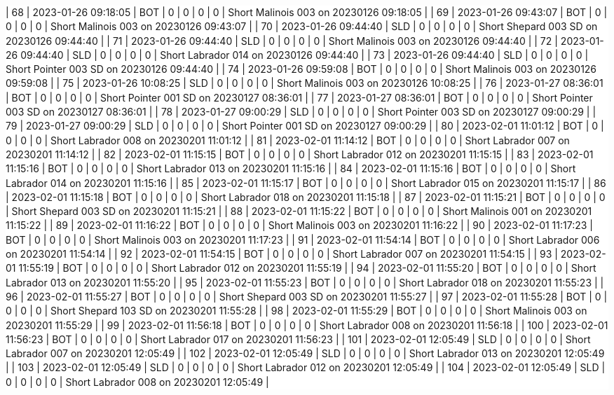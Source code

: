 |  68 | 2023-01-26 09:18:05 | BOT           |           0 |    0    |      0       |       0      | Short Malinois 003 on 20230126 09:18:05     |
|  69 | 2023-01-26 09:43:07 | BOT           |           0 |    0    |      0       |       0      | Short Malinois 003 on 20230126 09:43:07     |
|  70 | 2023-01-26 09:44:40 | SLD           |           0 |    0    |      0       |       0      | Short Shepard 003 SD on 20230126 09:44:40   |
|  71 | 2023-01-26 09:44:40 | SLD           |           0 |    0    |      0       |       0      | Short Malinois 003 on 20230126 09:44:40     |
|  72 | 2023-01-26 09:44:40 | SLD           |           0 |    0    |      0       |       0      | Short Labrador 014 on 20230126 09:44:40     |
|  73 | 2023-01-26 09:44:40 | SLD           |           0 |    0    |      0       |       0      | Short Pointer 003 SD on 20230126 09:44:40   |
|  74 | 2023-01-26 09:59:08 | BOT           |           0 |    0    |      0       |       0      | Short Malinois 003 on 20230126 09:59:08     |
|  75 | 2023-01-26 10:08:25 | SLD           |           0 |    0    |      0       |       0      | Short Malinois 003 on 20230126 10:08:25     |
|  76 | 2023-01-27 08:36:01 | BOT           |           0 |    0    |      0       |       0      | Short Pointer 001 SD on 20230127 08:36:01   |
|  77 | 2023-01-27 08:36:01 | BOT           |           0 |    0    |      0       |       0      | Short Pointer 003 SD on 20230127 08:36:01   |
|  78 | 2023-01-27 09:00:29 | SLD           |           0 |    0    |      0       |       0      | Short Pointer 003 SD on 20230127 09:00:29   |
|  79 | 2023-01-27 09:00:29 | SLD           |           0 |    0    |      0       |       0      | Short Pointer 001 SD on 20230127 09:00:29   |
|  80 | 2023-02-01 11:01:12 | BOT           |           0 |    0    |      0       |       0      | Short Labrador 008 on 20230201 11:01:12     |
|  81 | 2023-02-01 11:14:12 | BOT           |           0 |    0    |      0       |       0      | Short Labrador 007 on 20230201 11:14:12     |
|  82 | 2023-02-01 11:15:15 | BOT           |           0 |    0    |      0       |       0      | Short Labrador 012 on 20230201 11:15:15     |
|  83 | 2023-02-01 11:15:16 | BOT           |           0 |    0    |      0       |       0      | Short Labrador 013 on 20230201 11:15:16     |
|  84 | 2023-02-01 11:15:16 | BOT           |           0 |    0    |      0       |       0      | Short Labrador 014 on 20230201 11:15:16     |
|  85 | 2023-02-01 11:15:17 | BOT           |           0 |    0    |      0       |       0      | Short Labrador 015 on 20230201 11:15:17     |
|  86 | 2023-02-01 11:15:18 | BOT           |           0 |    0    |      0       |       0      | Short Labrador 018 on 20230201 11:15:18     |
|  87 | 2023-02-01 11:15:21 | BOT           |           0 |    0    |      0       |       0      | Short Shepard 003 SD on 20230201 11:15:21   |
|  88 | 2023-02-01 11:15:22 | BOT           |           0 |    0    |      0       |       0      | Short Malinois 001 on 20230201 11:15:22     |
|  89 | 2023-02-01 11:16:22 | BOT           |           0 |    0    |      0       |       0      | Short Malinois 003 on 20230201 11:16:22     |
|  90 | 2023-02-01 11:17:23 | BOT           |           0 |    0    |      0       |       0      | Short Malinois 003 on 20230201 11:17:23     |
|  91 | 2023-02-01 11:54:14 | BOT           |           0 |    0    |      0       |       0      | Short Labrador 006 on 20230201 11:54:14     |
|  92 | 2023-02-01 11:54:15 | BOT           |           0 |    0    |      0       |       0      | Short Labrador 007 on 20230201 11:54:15     |
|  93 | 2023-02-01 11:55:19 | BOT           |           0 |    0    |      0       |       0      | Short Labrador 012 on 20230201 11:55:19     |
|  94 | 2023-02-01 11:55:20 | BOT           |           0 |    0    |      0       |       0      | Short Labrador 013 on 20230201 11:55:20     |
|  95 | 2023-02-01 11:55:23 | BOT           |           0 |    0    |      0       |       0      | Short Labrador 018 on 20230201 11:55:23     |
|  96 | 2023-02-01 11:55:27 | BOT           |           0 |    0    |      0       |       0      | Short Shepard 003 SD on 20230201 11:55:27   |
|  97 | 2023-02-01 11:55:28 | BOT           |           0 |    0    |      0       |       0      | Short Shepard 103 SD on 20230201 11:55:28   |
|  98 | 2023-02-01 11:55:29 | BOT           |           0 |    0    |      0       |       0      | Short Malinois 003 on 20230201 11:55:29     |
|  99 | 2023-02-01 11:56:18 | BOT           |           0 |    0    |      0       |       0      | Short Labrador 008 on 20230201 11:56:18     |
| 100 | 2023-02-01 11:56:23 | BOT           |           0 |    0    |      0       |       0      | Short Labrador 017 on 20230201 11:56:23     |
| 101 | 2023-02-01 12:05:49 | SLD           |           0 |    0    |      0       |       0      | Short Labrador 007 on 20230201 12:05:49     |
| 102 | 2023-02-01 12:05:49 | SLD           |           0 |    0    |      0       |       0      | Short Labrador 013 on 20230201 12:05:49     |
| 103 | 2023-02-01 12:05:49 | SLD           |           0 |    0    |      0       |       0      | Short Labrador 012 on 20230201 12:05:49     |
| 104 | 2023-02-01 12:05:49 | SLD           |           0 |    0    |      0       |       0      | Short Labrador 008 on 20230201 12:05:49     |
